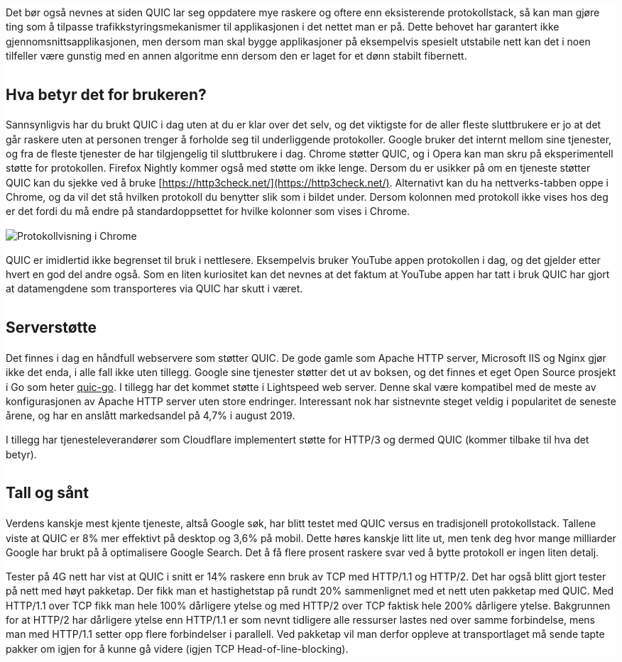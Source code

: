 Det bør også nevnes at siden QUIC lar seg oppdatere mye raskere og oftere enn eksisterende protokollstack, så kan man gjøre ting som å tilpasse trafikkstyringsmekanismer til applikasjonen i det nettet man er på. Dette behovet har garantert ikke gjennomsnittsapplikasjonen, men dersom man skal bygge applikasjoner på eksempelvis spesielt utstabile nett kan det i noen tilfeller være gunstig med en annen algoritme enn dersom den er laget for et dønn stabilt fibernett.

## Hva betyr det for brukeren?

Sannsynligvis har du brukt QUIC i dag uten at du er klar over det selv, og det viktigste for de aller fleste sluttbrukere er jo at det går raskere uten at personen trenger å forholde seg til underliggende protokoller. Google bruker det internt mellom sine tjenester, og fra de fleste tjenester de har tilgjengelig til sluttbrukere i dag. Chrome støtter QUIC, og i Opera kan man skru på eksperimentell støtte for protokollen. Firefox Nightly kommer også med støtte om ikke lenge. Dersom du er usikker på om en tjeneste støtter QUIC kan du sjekke ved å bruke [https://http3check.net/](https://http3check.net/). Alternativt kan du ha nettverks-tabben oppe i Chrome, og da vil det stå hvilken protokoll du benytter slik som i bildet under. Dersom kolonnen med protokoll ikke vises hos deg er det fordi du må endre på standardoppsettet for hvilke kolonner som vises i Chrome.

![Protokollvisning i Chrome](/images/blogg/protokoll-i-chrome.png)

QUIC er imidlertid ikke begrenset til bruk i nettlesere. Eksempelvis bruker YouTube appen protokollen i dag, og det gjelder etter hvert en god del andre også. Som en liten kuriositet kan det nevnes at det faktum at YouTube appen har tatt i bruk QUIC har gjort at datamengdene som transporteres via QUIC har skutt i været.

## Serverstøtte

Det finnes i dag en håndfull webservere som støtter QUIC. De gode gamle som Apache HTTP server, Microsoft IIS og Nginx gjør ikke det enda, i alle fall ikke uten tillegg. Google sine tjenester støtter det ut av boksen, og det finnes et eget Open Source prosjekt i Go som heter [quic-go](https://github.com/lucas-clemente/quic-go). I tillegg har det kommet støtte i Lightspeed web server. Denne skal være kompatibel med de meste av konfigurasjonen av Apache HTTP server uten store endringer. Interessant nok har sistnevnte steget veldig i popularitet de seneste årene, og har en anslått markedsandel på 4,7% i august 2019.  

I tillegg har tjenesteleverandører som Cloudflare implementert støtte for HTTP/3 og dermed QUIC (kommer tilbake til hva det betyr).

## Tall og sånt

Verdens kanskje mest kjente tjeneste, altså Google søk, har blitt testet med QUIC versus en tradisjonell protokollstack. Tallene viste at QUIC er 8% mer effektivt på desktop og 3,6% på mobil. Dette høres kanskje litt lite ut, men tenk deg hvor mange milliarder Google har brukt på å optimalisere Google Search. Det å få flere prosent raskere svar ved å bytte protokoll er ingen liten detalj.

Tester på 4G nett har vist at QUIC i snitt er 14% raskere enn bruk av TCP med HTTP/1.1 og HTTP/2. Det har også blitt gjort tester på nett med høyt pakketap. Der fikk man et hastighetstap på rundt 20% sammenlignet med et nett uten pakketap med QUIC. Med HTTP/1.1 over TCP fikk man hele 100% dårligere ytelse og med HTTP/2 over TCP faktisk hele 200% dårligere ytelse. Bakgrunnen for at HTTP/2 har dårligere ytelse enn HTTP/1.1 er som nevnt tidligere alle ressurser lastes ned over samme forbindelse, mens man med HTTP/1.1 setter opp flere forbindelser i parallell. Ved pakketap vil man derfor oppleve at transportlaget må sende tapte pakker om igjen for å kunne gå videre (igjen TCP Head-of-line-blocking).
